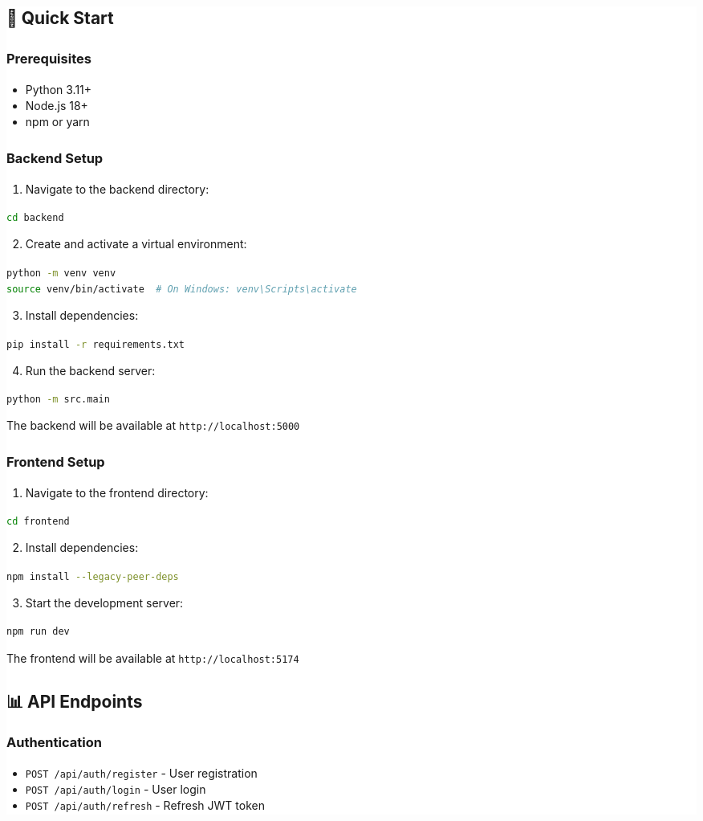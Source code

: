 ## 🚀 Quick Start

### Prerequisites
- Python 3.11+
- Node.js 18+
- npm or yarn

### Backend Setup

1. Navigate to the backend directory:
```bash
cd backend
```

2. Create and activate a virtual environment:
```bash
python -m venv venv
source venv/bin/activate  # On Windows: venv\Scripts\activate
```

3. Install dependencies:
```bash
pip install -r requirements.txt
```

4. Run the backend server:
```bash
python -m src.main
```

The backend will be available at `http://localhost:5000`

### Frontend Setup

1. Navigate to the frontend directory:
```bash
cd frontend
```

2. Install dependencies:
```bash
npm install --legacy-peer-deps
```

3. Start the development server:
```bash
npm run dev
```

The frontend will be available at `http://localhost:5174`

## 📊 API Endpoints

### Authentication
- `POST /api/auth/register` - User registration
- `POST /api/auth/login` - User login
- `POST /api/auth/refresh` - Refresh JWT token
